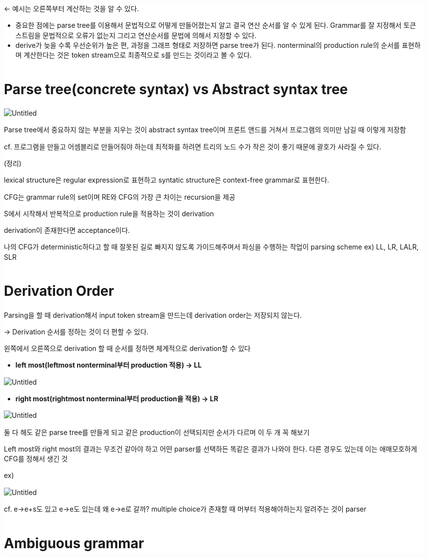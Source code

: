 ← 예시는 오른쪽부터 계산하는 것을 알 수 있다.

- 중요한 점에는 parse tree를 이용해서 문법적으로 어떻게 만들어졌는지 알고 결국 연산 순서를 알 수 있게 된다. Grammar를 잘 지정해서 토큰 스트림을 문법적으로 오류가 없는지 그리고 연산순서를 문법에 의해서 지정할 수 있다.
- derive가 늦을 수록 우선순위가 높은 편, 과정을 그래프 형태로 저장하면 parse tree가 된다. nonterminal의 production rule의 순서를 표현하며 계산한다는 것은 token stream으로 최종적으로 s를 만드는 것이라고 볼 수 있다.

# Parse tree(concrete syntax) vs Abstract syntax tree

![Untitled](/assets/2024-03-12-2-1-1-Syntax-Analysis/Untitled%2010.png)

Parse tree에서 중요하지 않는 부분을 지우는 것이 abstract syntax tree이며 프론트 앤드를 거쳐서 프로그램의 의미만 남길 때 이렇게 저장함

cf. 프로그램을 만들고 어셈블리로 만들어줘야 하는데 최적화를 하려면 트리의 노드 수가 작은 것이 좋기 때문에 괄호가 사라질 수 있다.

(정리)

lexical structure은 regular expression로 표현하고 syntatic structure은 context-free  grammar로 표현한다. 

CFG는 grammar rule의 set이며 RE와 CFG의 가장 큰 차이는 recursion을 제공

S에서 시작해서 반복적으로 production rule을 적용하는 것이 derivation

derivation이 존재한다면 acceptance이다.

나의 CFG가 deterministic하다고 할 때 잘못된 길로 빠지지 않도록 가이드해주며서 파싱을 수행하는 작업이 parsing scheme ex) LL, LR, LALR, SLR

# Derivation Order

Parsing을 할 때 derivation해서 input token stream을 만드는데 derivation order는 저장되지 않는다.

→ Derivation 순서를 정하는 것이 더 편할 수 있다.

왼쪽에서 오른쪽으로 derivation 할 때 순서를 정하면 체계적으로 derivation할 수 있다

- **left most(leftmost nonterminal부터 production 적용) → LL**

![Untitled](/assets/2024-03-12-2-1-1-Syntax-Analysis/Untitled%2011.png)

- **right most(rightmost nonterminal부터 production을 적용) → LR**

![Untitled](/assets/2024-03-12-2-1-1-Syntax-Analysis/Untitled%2012.png)

둘 다 해도 같은 parse tree를 만들게 되고 같은 production이 선택되지만 순서가 다르며 이 두 개 꼭 해보기

Left most와 right most의 결과는 무조건 같아야 하고 어떤 parser를 선택하든 똑같은 결과가 나와야 한다. 다른 경우도 있는데 이는 애매모호하게 CFG를 정해서 생긴 것

ex)

![Untitled](/assets/2024-03-12-2-1-1-Syntax-Analysis/Untitled%2013.png)

cf. e→e+s도 있고 e→e도 있는데 왜 e→e로 갈까? multiple choice가 존재할 때 머부터 적용해야하는지 알려주는 것이 parser

# Ambiguous grammar

